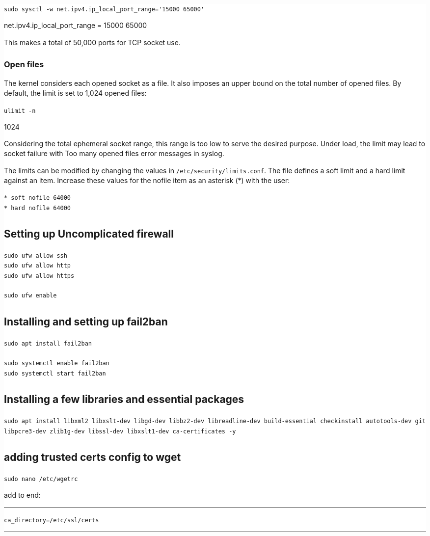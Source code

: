     sudo sysctl -w net.ipv4.ip_local_port_range='15000 65000'

net.ipv4.ip_local_port_range = 15000 65000

This makes a total of 50,000 ports for TCP socket use.

### Open files

The kernel considers each opened socket as a file. It also imposes an upper bound on the total number of opened files. By default, the limit is set to 1,024 opened files:

    ulimit -n

1024

Considering the total ephemeral socket range, this range is too low to serve the desired purpose. Under load, the limit may lead to socket failure with Too many opened files error messages in syslog.

The limits can be modified by changing the values in `/etc/security/limits.conf`. The file defines a soft limit and a hard limit against an item. Increase these values for the nofile item as an asterisk (*) with the user:

    * soft nofile 64000
    * hard nofile 64000

## Setting up Uncomplicated firewall

    sudo ufw allow ssh
    sudo ufw allow http
    sudo ufw allow https

    sudo ufw enable

## Installing and setting up fail2ban

    sudo apt install fail2ban

    sudo systemctl enable fail2ban
    sudo systemctl start fail2ban

## Installing a few libraries and essential packages

    sudo apt install libxml2 libxslt-dev libgd-dev libbz2-dev libreadline-dev build-essential checkinstall autotools-dev git libpcre3-dev zlib1g-dev libssl-dev libxslt1-dev ca-certificates -y

## adding trusted certs config to wget

    sudo nano /etc/wgetrc

add to end:

---
    ca_directory=/etc/ssl/certs
---
